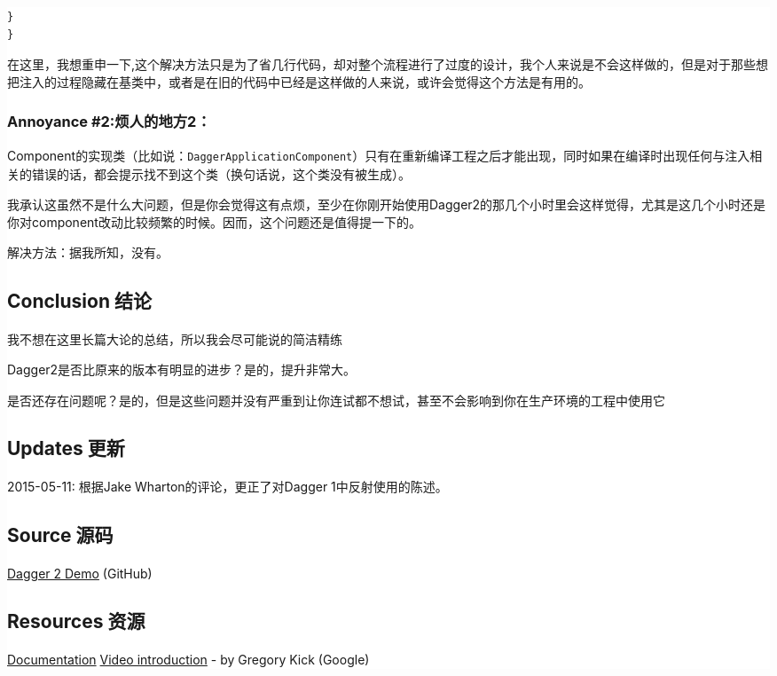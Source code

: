 ```
}
}
```
在这里，我想重申一下,这个解决方法只是为了省几行代码，却对整个流程进行了过度的设计，我个人来说是不会这样做的，但是对于那些想把注入的过程隐藏在基类中，或者是在旧的代码中已经是这样做的人来说，或许会觉得这个方法是有用的。


### Annoyance #2:烦人的地方2：
Component的实现类（比如说：```DaggerApplicationComponent```）只有在重新编译工程之后才能出现，同时如果在编译时出现任何与注入相关的错误的话，都会提示找不到这个类（换句话说，这个类没有被生成）。

我承认这虽然不是什么大问题，但是你会觉得这有点烦，至少在你刚开始使用Dagger2的那几个小时里会这样觉得，尤其是这几个小时还是你对component改动比较频繁的时候。因而，这个问题还是值得提一下的。

解决方法：据我所知，没有。

## Conclusion 结论
我不想在这里长篇大论的总结，所以我会尽可能说的简洁精练

Dagger2是否比原来的版本有明显的进步？是的，提升非常大。

是否还存在问题呢？是的，但是这些问题并没有严重到让你连试都不想试，甚至不会影响到你在生产环境的工程中使用它

## Updates 更新
2015-05-11: 根据Jake Wharton的评论，更正了对Dagger 1中反射使用的陈述。


## Source 源码
[Dagger 2 Demo][7] (GitHub)
## Resources 资源
[Documentation][8]
[Video introduction][9] - by Gregory Kick (Google)


[1]: https://corner.squareup.com/
[2]: https://github.com/google/guice
[3]: https://github.com/google/guava
[4]: https://github.com/google/guava
[5]: https://plus.google.com/+GregoryKick
[6]: http://en.wikipedia.org/wiki/Factory_%28object-oriented_programming%29
[7]: https://github.com/mgouline/android-samples/tree/master/dagger2-demo
[8]: http://google.github.io/dagger/
[9]: https://www.youtube.com/watch?v=oK_XtfXPkqw
